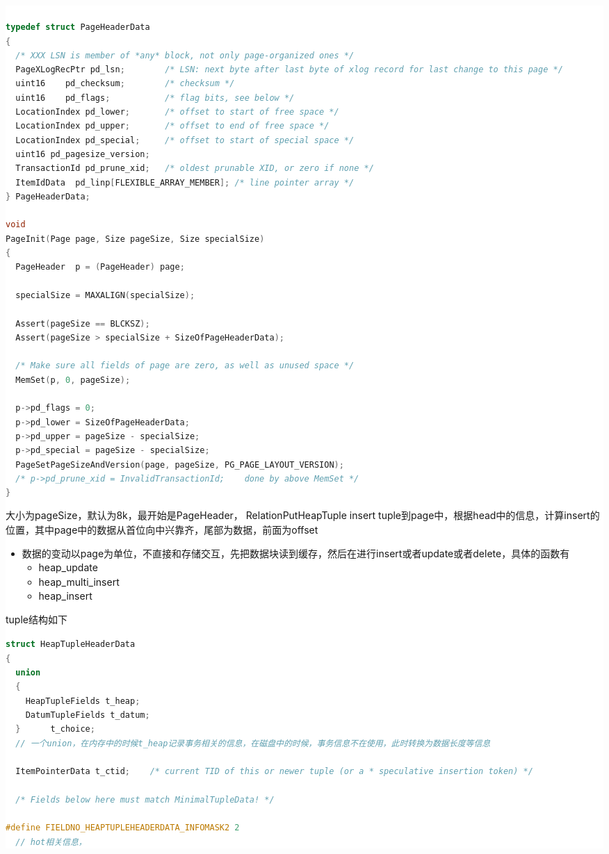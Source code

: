 ```c++

typedef struct PageHeaderData
{
  /* XXX LSN is member of *any* block, not only page-organized ones */
  PageXLogRecPtr pd_lsn;        /* LSN: next byte after last byte of xlog record for last change to this page */
  uint16    pd_checksum;        /* checksum */
  uint16    pd_flags;           /* flag bits, see below */
  LocationIndex pd_lower;       /* offset to start of free space */
  LocationIndex pd_upper;       /* offset to end of free space */
  LocationIndex pd_special;     /* offset to start of special space */
  uint16 pd_pagesize_version;
  TransactionId pd_prune_xid;   /* oldest prunable XID, or zero if none */
  ItemIdData  pd_linp[FLEXIBLE_ARRAY_MEMBER]; /* line pointer array */
} PageHeaderData;

void
PageInit(Page page, Size pageSize, Size specialSize)
{
  PageHeader  p = (PageHeader) page;

  specialSize = MAXALIGN(specialSize);

  Assert(pageSize == BLCKSZ);
  Assert(pageSize > specialSize + SizeOfPageHeaderData);

  /* Make sure all fields of page are zero, as well as unused space */
  MemSet(p, 0, pageSize);

  p->pd_flags = 0;
  p->pd_lower = SizeOfPageHeaderData;
  p->pd_upper = pageSize - specialSize;
  p->pd_special = pageSize - specialSize;
  PageSetPageSizeAndVersion(page, pageSize, PG_PAGE_LAYOUT_VERSION);
  /* p->pd_prune_xid = InvalidTransactionId;    done by above MemSet */
}
```
大小为pageSize，默认为8k，最开始是PageHeader，
RelationPutHeapTuple insert tuple到page中，根据head中的信息，计算insert的位置，其中page中的数据从首位向中兴靠齐，尾部为数据，前面为offset


* 数据的变动以page为单位，不直接和存储交互，先把数据块读到缓存，然后在进行insert或者update或者delete，具体的函数有
  * heap_update
  * heap_multi_insert
  * heap_insert

tuple结构如下
```c++
struct HeapTupleHeaderData
{
  union
  {
    HeapTupleFields t_heap;
    DatumTupleFields t_datum;
  }      t_choice;
  // 一个union，在内存中的时候t_heap记录事务相关的信息，在磁盘中的时候，事务信息不在使用，此时转换为数据长度等信息

  ItemPointerData t_ctid;    /* current TID of this or newer tuple (or a * speculative insertion token) */

  /* Fields below here must match MinimalTupleData! */

#define FIELDNO_HEAPTUPLEHEADERDATA_INFOMASK2 2
  // hot相关信息，
```